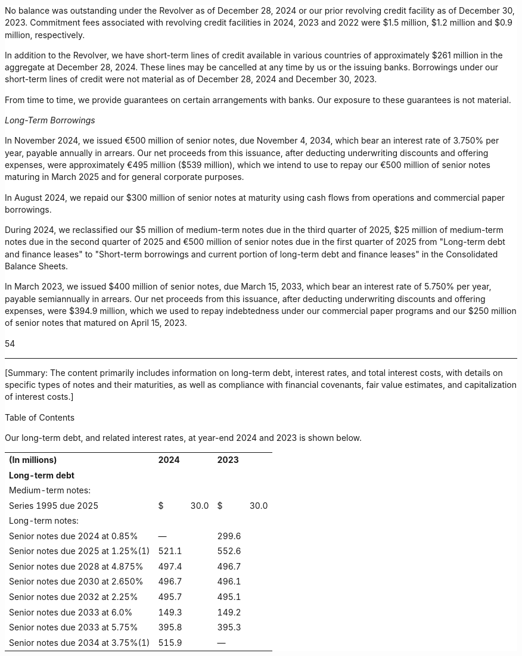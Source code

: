 No balance was outstanding under the Revolver as of December 28, 2024 or our prior revolving credit facility as of December 30, 2023. Commitment fees associated with revolving credit facilities in 2024, 2023 and 2022 were $1.5 million, $1.2 million and $0.9 million, respectively.

In addition to the Revolver, we have short-term lines of credit available in various countries of approximately $261 million in the aggregate at December 28, 2024. These lines may be cancelled at any time by us or the issuing banks. Borrowings under our short-term lines of credit were not material as of December 28, 2024 and December 30, 2023.

From time to time, we provide guarantees on certain arrangements with banks. Our exposure to these guarantees is not material.

*Long-Term Borrowings*

In November 2024, we issued €500 million of senior notes, due November 4, 2034, which bear an interest rate of 3.750% per year, payable annually in arrears. Our net proceeds from this issuance, after deducting underwriting discounts and offering expenses, were approximately €495 million ($539 million), which we intend to use to repay our €500 million of senior notes maturing in March 2025 and for general corporate purposes.

In August 2024, we repaid our $300 million of senior notes at maturity using cash flows from operations and commercial paper borrowings.

During 2024, we reclassified our $5 million of medium-term notes due in the third quarter of 2025, $25 million of medium-term notes due in the second quarter of 2025 and €500 million of senior notes due in the first quarter of 2025 from "Long-term debt and finance leases" to "Short-term borrowings and current portion of long-term debt and finance leases" in the Consolidated Balance Sheets.

In March 2023, we issued $400 million of senior notes, due March 15, 2033, which bear an interest rate of 5.750% per year, payable semiannually in arrears. Our net proceeds from this issuance, after deducting underwriting discounts and offering expenses, were $394.9 million, which we used to repay indebtedness under our commercial paper programs and our $250 million of senior notes that matured on April 15, 2023.

54

---
[Summary: The content primarily includes information on long-term debt, interest rates, and total interest costs, with details on specific types of notes and their maturities, as well as compliance with financial covenants, fair value estimates, and capitalization of interest costs.]

Table of Contents

Our long-term debt, and related interest rates, at year-end 2024 and 2023 is shown below.

|  |  |  |  |  |
| --- | --- | --- | --- | --- |
| **(In millions)** | **2024** | | **2023** | |
| **Long-term debt** |  | |  | |
| Medium-term notes: |  | |  | |
| Series 1995 due 2025 | $ | 30.0 | $ | 30.0 |
| Long-term notes: |  | |  | |
| Senior notes due 2024 at 0.85% | — | | 299.6 | |
| Senior notes due 2025 at 1.25%(1) | 521.1 | | 552.6 | |
| Senior notes due 2028 at 4.875% | 497.4 | | 496.7 | |
| Senior notes due 2030 at 2.650% | 496.7 | | 496.1 | |
| Senior notes due 2032 at 2.25% | 495.7 | | 495.1 | |
| Senior notes due 2033 at 6.0% | 149.3 | | 149.2 | |
| Senior notes due 2033 at 5.75% | 395.8 | | 395.3 | |
| Senior notes due 2034 at 3.75%(1) | 515.9 | | — | |